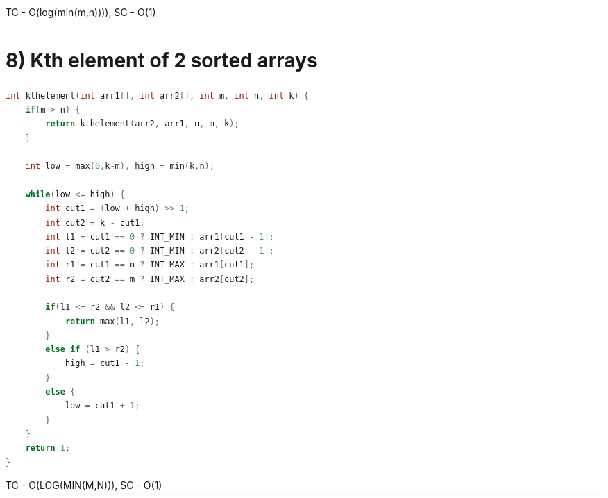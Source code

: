 ```cpp
```

TC - O(log(min(m,n)))), SC - O(1)  

# 8) Kth element of 2 sorted arrays  
```cpp
int kthelement(int arr1[], int arr2[], int m, int n, int k) {
    if(m > n) {
        return kthelement(arr2, arr1, n, m, k); 
    }
        
    int low = max(0,k-m), high = min(k,n);
        
    while(low <= high) {
        int cut1 = (low + high) >> 1; 
        int cut2 = k - cut1; 
        int l1 = cut1 == 0 ? INT_MIN : arr1[cut1 - 1]; 
        int l2 = cut2 == 0 ? INT_MIN : arr2[cut2 - 1];
        int r1 = cut1 == n ? INT_MAX : arr1[cut1]; 
        int r2 = cut2 == m ? INT_MAX : arr2[cut2]; 
            
        if(l1 <= r2 && l2 <= r1) {
            return max(l1, l2);
        }
        else if (l1 > r2) {
            high = cut1 - 1;
        }
        else {
            low = cut1 + 1; 
        }
    }
    return 1; 
}
```
TC - O(LOG(MIN(M,N))), SC - O(1)  
